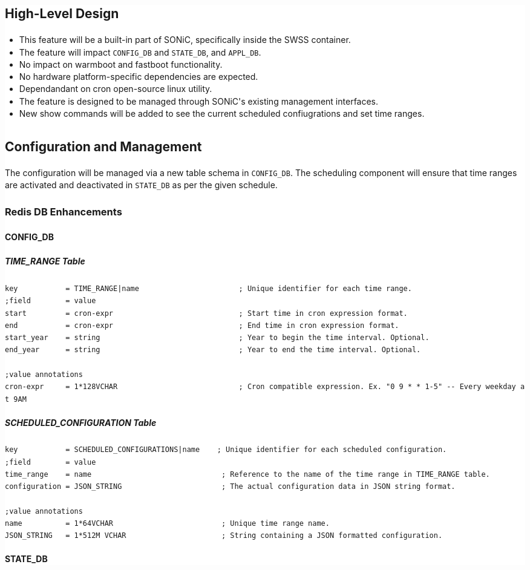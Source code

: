 ## High-Level Design

- This feature will be a built-in part of SONiC, specifically inside the SWSS container.
- The feature will impact `CONFIG_DB` and `STATE_DB`, and `APPL_DB`.
- No impact on warmboot and fastboot functionality.
- No hardware platform-specific dependencies are expected.
- Dependandant on cron open-source linux utility.
- The feature is designed to be managed through SONiC's existing management interfaces.
- New show commands will be added to see the current scheduled confiugrations and set time ranges.

## Configuration and Management

The configuration will be managed via a new table schema in `CONFIG_DB`. The scheduling component will ensure that time ranges are activated and deactivated in `STATE_DB` as per the given schedule.

### Redis DB Enhancements

#### CONFIG_DB

##### TIME_RANGE Table

```
key           = TIME_RANGE|name                       ; Unique identifier for each time range.
;field        = value
start         = cron-expr                             ; Start time in cron expression format.
end           = cron-expr                             ; End time in cron expression format.
start_year    = string                                ; Year to begin the time interval. Optional.
end_year      = string                                ; Year to end the time interval. Optional.

;value annotations
cron-expr     = 1*128VCHAR                            ; Cron compatible expression. Ex. "0 9 * * 1-5" -- Every weekday at 9AM
```

##### SCHEDULED_CONFIGURATION Table

```
key           = SCHEDULED_CONFIGURATIONS|name    ; Unique identifier for each scheduled configuration.
;field        = value
time_range    = name                              ; Reference to the name of the time range in TIME_RANGE table.
configuration = JSON_STRING                       ; The actual configuration data in JSON string format.

;value annotations
name          = 1*64VCHAR                         ; Unique time range name.
JSON_STRING   = 1*512M VCHAR                      ; String containing a JSON formatted configuration.
```

#### STATE_DB
